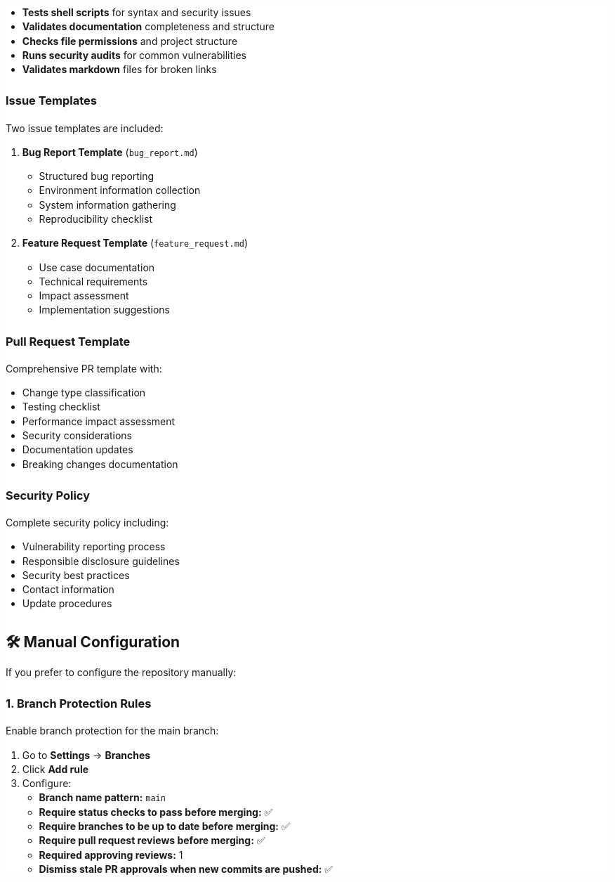 - **Tests shell scripts** for syntax and security issues
- **Validates documentation** completeness and structure
- **Checks file permissions** and project structure
- **Runs security audits** for common vulnerabilities
- **Validates markdown** files for broken links

### Issue Templates

Two issue templates are included:

1. **Bug Report Template** (`bug_report.md`)
   - Structured bug reporting
   - Environment information collection
   - System information gathering
   - Reproducibility checklist

2. **Feature Request Template** (`feature_request.md`)
   - Use case documentation
   - Technical requirements
   - Impact assessment
   - Implementation suggestions

### Pull Request Template

Comprehensive PR template with:
- Change type classification
- Testing checklist
- Performance impact assessment
- Security considerations
- Documentation updates
- Breaking changes documentation

### Security Policy

Complete security policy including:
- Vulnerability reporting process
- Responsible disclosure guidelines
- Security best practices
- Contact information
- Update procedures

## 🛠️ Manual Configuration

If you prefer to configure the repository manually:

### 1. Branch Protection Rules

Enable branch protection for the main branch:

1. Go to **Settings** → **Branches**
2. Click **Add rule**
3. Configure:
   - **Branch name pattern:** `main`
   - **Require status checks to pass before merging:** ✅
   - **Require branches to be up to date before merging:** ✅
   - **Require pull request reviews before merging:** ✅
   - **Required approving reviews:** 1
   - **Dismiss stale PR approvals when new commits are pushed:** ✅
